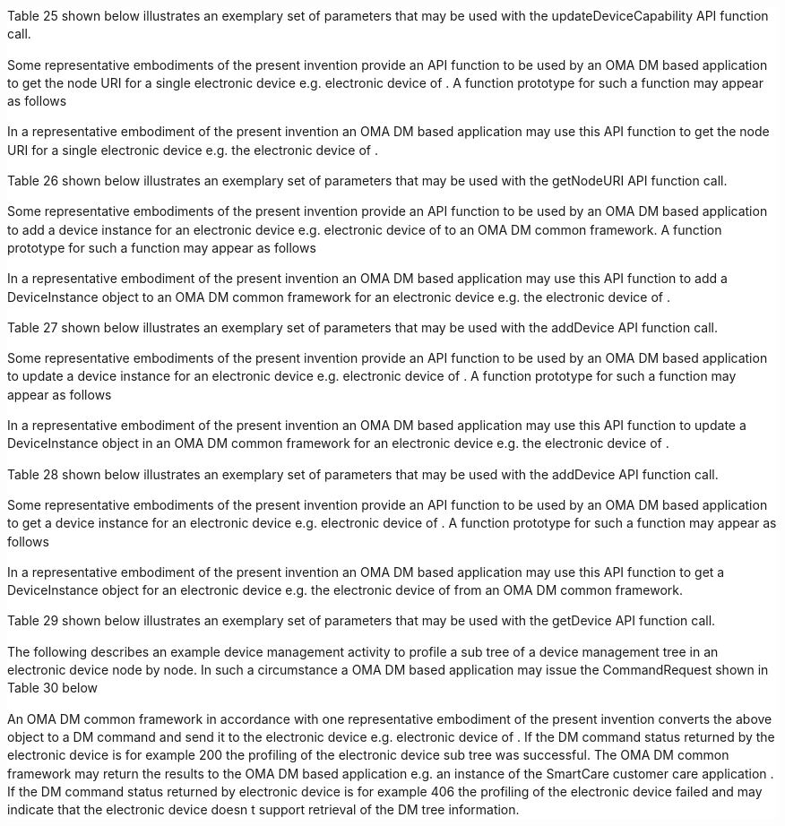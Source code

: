 Table 25 shown below illustrates an exemplary set of parameters that may be used with the updateDeviceCapability API function call.

Some representative embodiments of the present invention provide an API function to be used by an OMA DM based application to get the node URI for a single electronic device e.g. electronic device of . A function prototype for such a function may appear as follows 

In a representative embodiment of the present invention an OMA DM based application may use this API function to get the node URI for a single electronic device e.g. the electronic device of .

Table 26 shown below illustrates an exemplary set of parameters that may be used with the getNodeURI API function call.

Some representative embodiments of the present invention provide an API function to be used by an OMA DM based application to add a device instance for an electronic device e.g. electronic device of to an OMA DM common framework. A function prototype for such a function may appear as follows 

In a representative embodiment of the present invention an OMA DM based application may use this API function to add a DeviceInstance object to an OMA DM common framework for an electronic device e.g. the electronic device of .

Table 27 shown below illustrates an exemplary set of parameters that may be used with the addDevice API function call.

Some representative embodiments of the present invention provide an API function to be used by an OMA DM based application to update a device instance for an electronic device e.g. electronic device of . A function prototype for such a function may appear as follows 

In a representative embodiment of the present invention an OMA DM based application may use this API function to update a DeviceInstance object in an OMA DM common framework for an electronic device e.g. the electronic device of .

Table 28 shown below illustrates an exemplary set of parameters that may be used with the addDevice API function call.

Some representative embodiments of the present invention provide an API function to be used by an OMA DM based application to get a device instance for an electronic device e.g. electronic device of . A function prototype for such a function may appear as follows 

In a representative embodiment of the present invention an OMA DM based application may use this API function to get a DeviceInstance object for an electronic device e.g. the electronic device of from an OMA DM common framework.

Table 29 shown below illustrates an exemplary set of parameters that may be used with the getDevice API function call.

The following describes an example device management activity to profile a sub tree of a device management tree in an electronic device node by node. In such a circumstance a OMA DM based application may issue the CommandRequest shown in Table 30 below 

An OMA DM common framework in accordance with one representative embodiment of the present invention converts the above object to a DM command and send it to the electronic device e.g. electronic device of . If the DM command status returned by the electronic device is for example 200 the profiling of the electronic device sub tree was successful. The OMA DM common framework may return the results to the OMA DM based application e.g. an instance of the SmartCare customer care application . If the DM command status returned by electronic device is for example 406 the profiling of the electronic device failed and may indicate that the electronic device doesn t support retrieval of the DM tree information.

